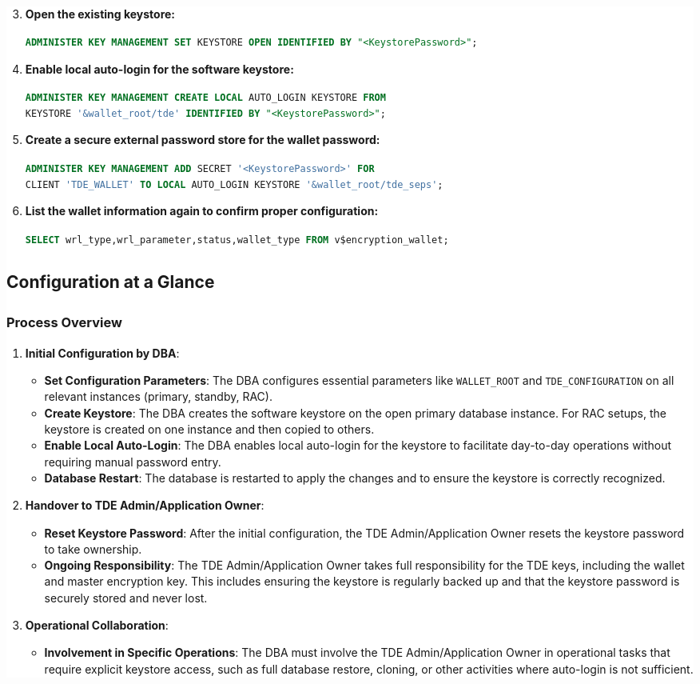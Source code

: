 3. **Open the existing keystore:**

   ```sql
   ADMINISTER KEY MANAGEMENT SET KEYSTORE OPEN IDENTIFIED BY "<KeystorePassword>";
   ```

4. **Enable local auto-login for the software keystore:**

   ```sql
   ADMINISTER KEY MANAGEMENT CREATE LOCAL AUTO_LOGIN KEYSTORE FROM
   KEYSTORE '&wallet_root/tde' IDENTIFIED BY "<KeystorePassword>";
   ```

5. **Create a secure external password store for the wallet password:**

   ```sql
   ADMINISTER KEY MANAGEMENT ADD SECRET '<KeystorePassword>' FOR
   CLIENT 'TDE_WALLET' TO LOCAL AUTO_LOGIN KEYSTORE '&wallet_root/tde_seps';
   ```

6. **List the wallet information again to confirm proper configuration:**

   ```sql
   SELECT wrl_type,wrl_parameter,status,wallet_type FROM v$encryption_wallet;
   ```

## Configuration at a Glance

### Process Overview

1. **Initial Configuration by DBA**:
   - **Set Configuration Parameters**: The DBA configures essential parameters
    like `WALLET_ROOT` and `TDE_CONFIGURATION` on all relevant instances
    (primary, standby, RAC).
   - **Create Keystore**: The DBA creates the software keystore on the open
     primary database instance. For RAC setups, the keystore is created on one
     instance and then copied to others.
   - **Enable Local Auto-Login**: The DBA enables local auto-login for the
     keystore to facilitate day-to-day operations without requiring manual
     password entry.
   - **Database Restart**: The database is restarted to apply the changes and
     to ensure the keystore is correctly recognized.

2. **Handover to TDE Admin/Application Owner**:
   - **Reset Keystore Password**: After the initial configuration, the
     TDE Admin/Application Owner resets the keystore password to take ownership.
   - **Ongoing Responsibility**: The TDE Admin/Application Owner takes full
     responsibility for the TDE keys, including the wallet and master encryption
     key. This includes ensuring the keystore is regularly backed up and that
     the keystore password is securely stored and never lost.

3. **Operational Collaboration**:
   - **Involvement in Specific Operations**: The DBA must involve the
    TDE Admin/Application Owner in operational tasks that require explicit
    keystore access, such as full database restore, cloning, or other activities
    where auto-login is not sufficient.
